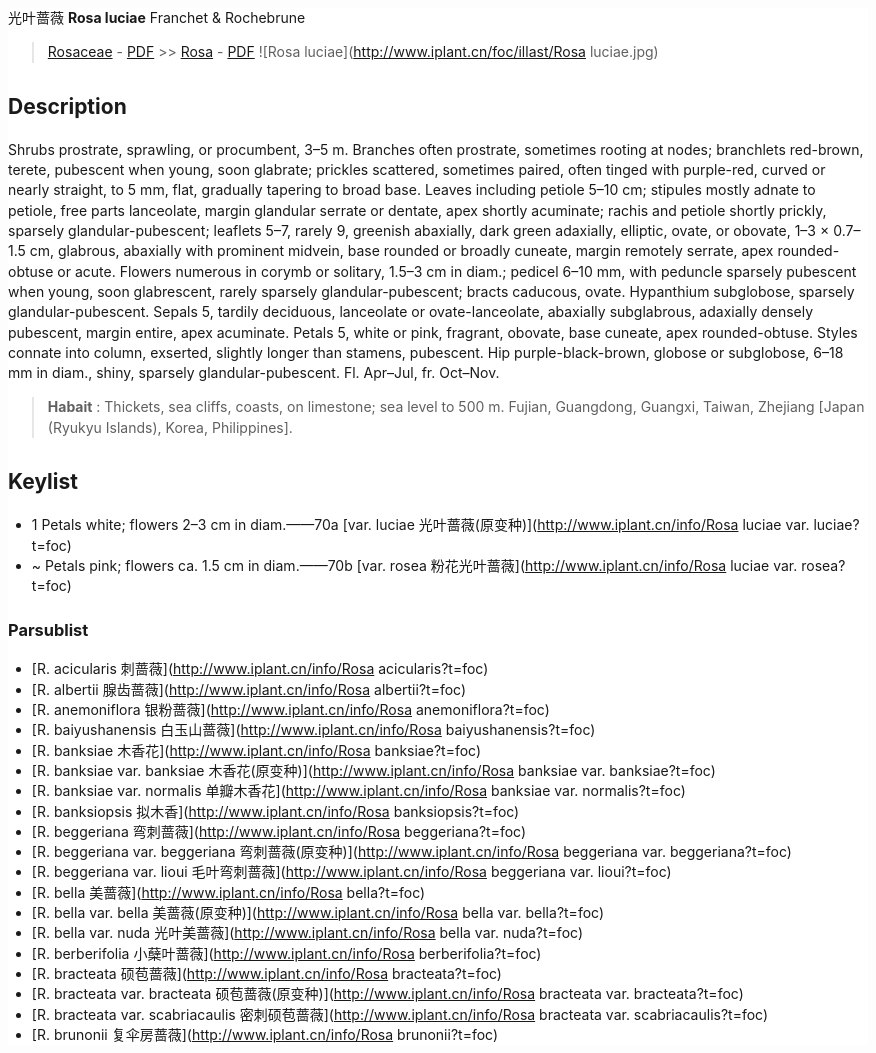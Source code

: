 光叶蔷薇 **Rosa luciae** Franchet & Rochebrune

> [Rosaceae](http://www.iplant.cn/info/Rosaceae?t=foc) - [PDF](http://www.iplant.cn/foc/pdf/Rosaceae.pdf) >> [Rosa](http://www.iplant.cn/info/Rosa?t=foc) - [PDF](http://www.iplant.cn/foc/pdf/Rosa.pdf)
![Rosa luciae](http://www.iplant.cn/foc/illast/Rosa luciae.jpg)

## Description

Shrubs prostrate, sprawling, or procumbent, 3–5 m. Branches often prostrate, sometimes rooting at nodes; branchlets red-brown, terete, pubescent when young, soon glabrate; prickles scattered, sometimes paired, often tinged with purple-red, curved or nearly straight, to 5 mm, flat, gradually tapering to broad base. Leaves including petiole 5–10 cm; stipules mostly adnate to petiole, free parts lanceolate, margin glandular serrate or dentate, apex shortly acuminate; rachis and petiole shortly prickly, sparsely glandular-pubescent; leaflets 5–7, rarely 9, greenish abaxially, dark green adaxially, elliptic, ovate, or obovate, 1–3 × 0.7–1.5 cm, glabrous, abaxially with prominent midvein, base rounded or broadly cuneate, margin remotely serrate, apex rounded-obtuse or acute. Flowers numerous in corymb or solitary, 1.5–3 cm in diam.; pedicel 6–10 mm, with peduncle sparsely pubescent when young, soon glabrescent, rarely sparsely glandular-pubescent; bracts caducous, ovate. Hypanthium subglobose, sparsely glandular-pubescent. Sepals 5, tardily deciduous, lanceolate or ovate-lanceolate, abaxially subglabrous, adaxially densely pubescent, margin entire, apex acuminate. Petals 5, white or pink, fragrant, obovate, base cuneate, apex rounded-obtuse. Styles connate into column, exserted, slightly longer than stamens, pubescent. Hip purple-black-brown, globose or subglobose, 6–18 mm in diam., shiny, sparsely glandular-pubescent. Fl. Apr–Jul, fr. Oct–Nov.


> **Habait** : 
> Thickets, sea cliffs, coasts, on limestone; sea level to 500 m. Fujian, Guangdong, Guangxi, Taiwan, Zhejiang [Japan (Ryukyu Islands), Korea, Philippines].


## Keylist

* 1 Petals white; flowers 2–3 cm in diam.——70a  [var. luciae 光叶蔷薇(原变种)](http://www.iplant.cn/info/Rosa luciae var. luciae?t=foc)
* ~ Petals pink; flowers ca. 1.5 cm in diam.——70b  [var. rosea 粉花光叶蔷薇](http://www.iplant.cn/info/Rosa luciae var. rosea?t=foc)



### Parsublist

* [R.  acicularis  刺蔷薇](http://www.iplant.cn/info/Rosa acicularis?t=foc)
* [R.  albertii  腺齿蔷薇](http://www.iplant.cn/info/Rosa albertii?t=foc)
* [R.  anemoniflora  银粉蔷薇](http://www.iplant.cn/info/Rosa anemoniflora?t=foc)
* [R.  baiyushanensis  白玉山蔷薇](http://www.iplant.cn/info/Rosa baiyushanensis?t=foc)
* [R.  banksiae  木香花](http://www.iplant.cn/info/Rosa banksiae?t=foc)
* [R.  banksiae var. banksiae  木香花(原变种)](http://www.iplant.cn/info/Rosa banksiae var. banksiae?t=foc)
* [R.  banksiae var. normalis  单瓣木香花](http://www.iplant.cn/info/Rosa banksiae var. normalis?t=foc)
* [R.  banksiopsis  拟木香](http://www.iplant.cn/info/Rosa banksiopsis?t=foc)
* [R.  beggeriana  弯刺蔷薇](http://www.iplant.cn/info/Rosa beggeriana?t=foc)
* [R.  beggeriana var. beggeriana  弯刺蔷薇(原变种)](http://www.iplant.cn/info/Rosa beggeriana var. beggeriana?t=foc)
* [R.  beggeriana var. lioui  毛叶弯刺蔷薇](http://www.iplant.cn/info/Rosa beggeriana var. lioui?t=foc)
* [R.  bella  美蔷薇](http://www.iplant.cn/info/Rosa bella?t=foc)
* [R.  bella var. bella  美蔷薇(原变种)](http://www.iplant.cn/info/Rosa bella var. bella?t=foc)
* [R.  bella var. nuda  光叶美蔷薇](http://www.iplant.cn/info/Rosa bella var. nuda?t=foc)
* [R.  berberifolia  小蘖叶蔷薇](http://www.iplant.cn/info/Rosa berberifolia?t=foc)
* [R.  bracteata  硕苞蔷薇](http://www.iplant.cn/info/Rosa bracteata?t=foc)
* [R.  bracteata var. bracteata  硕苞蔷薇(原变种)](http://www.iplant.cn/info/Rosa bracteata var. bracteata?t=foc)
* [R.  bracteata var. scabriacaulis  密刺硕苞蔷薇](http://www.iplant.cn/info/Rosa bracteata var. scabriacaulis?t=foc)
* [R.  brunonii  复伞房蔷薇](http://www.iplant.cn/info/Rosa brunonii?t=foc)